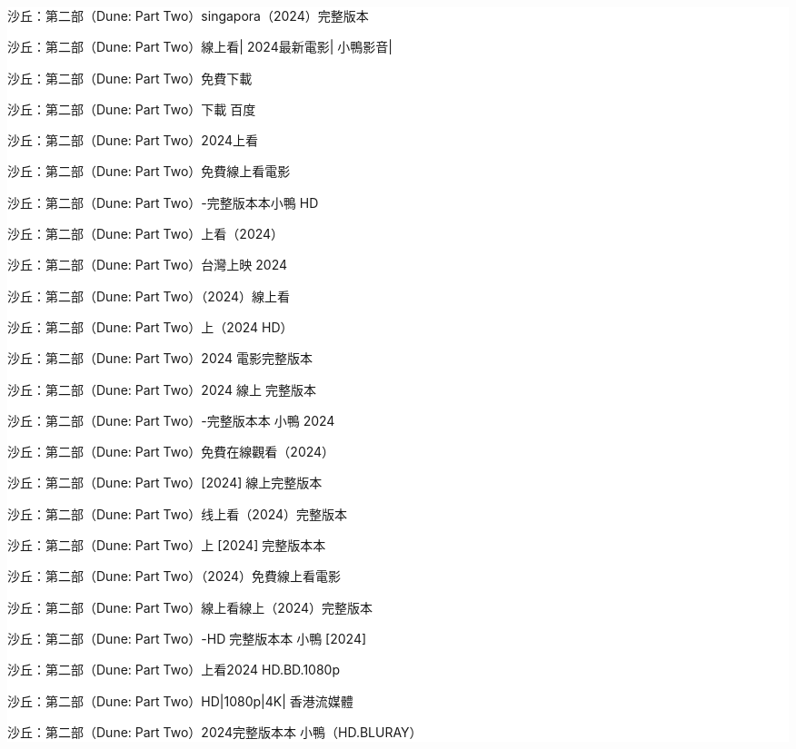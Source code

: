  沙丘：第二部（Dune: Part Two）singapora（2024）完整版本

 沙丘：第二部（Dune: Part Two）線上看| 2024最新電影| 小鴨影音|

 沙丘：第二部（Dune: Part Two）免費下載

 沙丘：第二部（Dune: Part Two）下載 百度

 沙丘：第二部（Dune: Part Two）2024上看

 沙丘：第二部（Dune: Part Two）免費線上看電影

 沙丘：第二部（Dune: Part Two）-完整版本本小鴨 HD

 沙丘：第二部（Dune: Part Two）上看（2024）

 沙丘：第二部（Dune: Part Two）台灣上映 2024

 沙丘：第二部（Dune: Part Two）（2024）線上看

 沙丘：第二部（Dune: Part Two）上（2024 HD）

 沙丘：第二部（Dune: Part Two）2024 電影完整版本

 沙丘：第二部（Dune: Part Two）2024 線上 完整版本

 沙丘：第二部（Dune: Part Two）-完整版本本 小鴨 2024

 沙丘：第二部（Dune: Part Two）免費在線觀看（2024）

 沙丘：第二部（Dune: Part Two）[2024] 線上完整版本

 沙丘：第二部（Dune: Part Two）线上看（2024）完整版本

 沙丘：第二部（Dune: Part Two）上 [2024] 完整版本本

 沙丘：第二部（Dune: Part Two）（2024）免費線上看電影

 沙丘：第二部（Dune: Part Two）線上看線上（2024）完整版本

 沙丘：第二部（Dune: Part Two）-HD 完整版本本 小鴨 [2024]

 沙丘：第二部（Dune: Part Two）上看2024 HD.BD.1080p

 沙丘：第二部（Dune: Part Two）HD|1080p|4K| 香港流媒體

 沙丘：第二部（Dune: Part Two）2024完整版本本 小鴨（HD.BLURAY）
